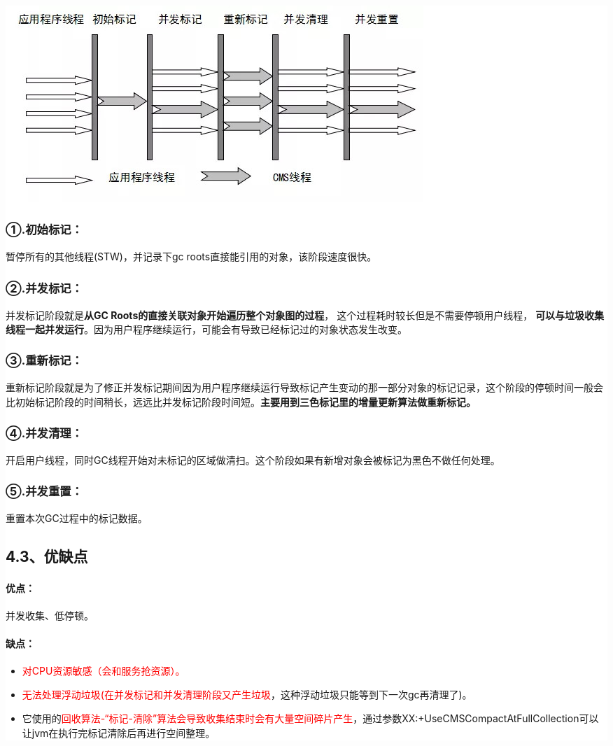 ![img](https://github.com/hepengjun2022/doc-java/blob/master/pic/cms%E5%9E%83%E5%9C%BE%E6%94%B6%E9%9B%86%E5%99%A8.png?raw=true)

### **①.初始标记：**

暂停所有的其他线程(STW)，并记录下gc roots直接能引用的对象，该阶段速度很快。

### **②.并发标记：**

并发标记阶段就是**从GC Roots的直接关联对象开始遍历整个对象图的过程**， 这个过程耗时较长但是不需要停顿用户线程， **可以与垃圾收集线程一起并发运行**。因为用户程序继续运行，可能会有导致已经标记过的对象状态发生改变。

### **③.重新标记：**

重新标记阶段就是为了修正并发标记期间因为用户程序继续运行导致标记产生变动的那一部分对象的标记记录，这个阶段的停顿时间一般会比初始标记阶段的时间稍长，远远比并发标记阶段时间短。**主要用到三色标记里的增量更新算法做重新标记。**

### **④.并发清理：**

开启用户线程，同时GC线程开始对未标记的区域做清扫。这个阶段如果有新增对象会被标记为黑色不做任何处理。

### **⑤.并发重置：**

重置本次GC过程中的标记数据。

## 4.3、优缺点

#### 优点：

并发收集、低停顿。

#### 缺点：

+ <font color='red'>对CPU资源敏感（会和服务抢资源）。</font>

+ <font color='red'>无法处理浮动垃圾(在并发标记和并发清理阶段又产生垃圾</font>，这种浮动垃圾只能等到下一次gc再清理了)。

+ 它使用的<font color='red'>回收算法-“标记-清除”算法会导致收集结束时会有大量空间碎片产生</font>，通过参数XX:+UseCMSCompactAtFullCollection可以让jvm在执行完标记清除后再进行空间整理。
